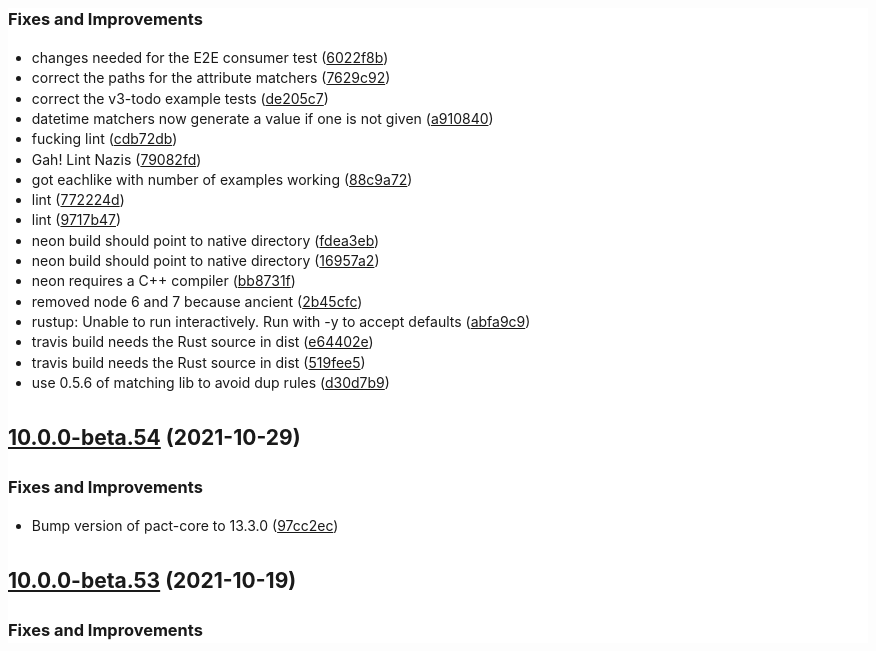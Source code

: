 
### Fixes and Improvements

* changes needed for the E2E consumer test ([6022f8b](https://github.com/pact-foundation/pact-js/commit/6022f8b33fce1cea1f60ba1cf62625f557a00572))
* correct the paths for the attribute matchers ([7629c92](https://github.com/pact-foundation/pact-js/commit/7629c9232308e1e51730f1567a2e6010ce852aac))
* correct the v3-todo example tests ([de205c7](https://github.com/pact-foundation/pact-js/commit/de205c7e5ca7c1922b187e29a6d44f0010afb27b))
* datetime matchers now generate a value if one is not given ([a910840](https://github.com/pact-foundation/pact-js/commit/a910840001f0e86201e82b2ca5759841392c9cca))
* fucking lint ([cdb72db](https://github.com/pact-foundation/pact-js/commit/cdb72db91eb1283423d21e3841ed3329a128a0af))
* Gah! Lint Nazis ([79082fd](https://github.com/pact-foundation/pact-js/commit/79082fddafbb7e76293103a3457292b02b8dfc95))
* got eachlike with number of examples working ([88c9a72](https://github.com/pact-foundation/pact-js/commit/88c9a72a8e11456d0afe94bbfc6ce212bd22153e))
* lint ([772224d](https://github.com/pact-foundation/pact-js/commit/772224d4d7eeaa7beafe27b55816e441a5d1ddb4))
* lint ([9717b47](https://github.com/pact-foundation/pact-js/commit/9717b47e2bc06087f0d8eafdeb86f73bdca46683))
* neon build should point to native directory ([fdea3eb](https://github.com/pact-foundation/pact-js/commit/fdea3eb6619f9281a377300b39d281b342ab588d))
* neon build should point to native directory ([16957a2](https://github.com/pact-foundation/pact-js/commit/16957a2dff8a7669ad848437591a02f306038dca))
* neon requires a C++ compiler ([bb8731f](https://github.com/pact-foundation/pact-js/commit/bb8731fae1dcf8797bbfa1ecfd0ad3a95a7ef3d5))
* removed node 6 and 7 because ancient ([2b45cfc](https://github.com/pact-foundation/pact-js/commit/2b45cfcca9adc92834cdfe74bf1dda5550f4d0ec))
* rustup: Unable to run interactively. Run with -y to accept defaults ([abfa9c9](https://github.com/pact-foundation/pact-js/commit/abfa9c9151eb27c3b5c503131bda4907a809c677))
* travis build needs the Rust source in dist ([e64402e](https://github.com/pact-foundation/pact-js/commit/e64402eae49ed2d5e290686860b357f1b4748812))
* travis build needs the Rust source in dist ([519fee5](https://github.com/pact-foundation/pact-js/commit/519fee59d6798771e6fc7aaf6fcde8babd340356))
* use 0.5.6 of matching lib to avoid dup rules ([d30d7b9](https://github.com/pact-foundation/pact-js/commit/d30d7b974bcdcf25cfd73fd93ade68fbcd73ecdb))

## [10.0.0-beta.54](https://github.com/pact-foundation/pact-js/compare/v10.0.0-beta.53...v10.0.0-beta.54) (2021-10-29)


### Fixes and Improvements

* Bump version of pact-core to 13.3.0 ([97cc2ec](https://github.com/pact-foundation/pact-js/commit/97cc2ec797d6ccde62ad7d35e00dd634043b61c1))

## [10.0.0-beta.53](https://github.com/pact-foundation/pact-js/compare/v10.0.0-beta.52...v10.0.0-beta.53) (2021-10-19)


### Fixes and Improvements
